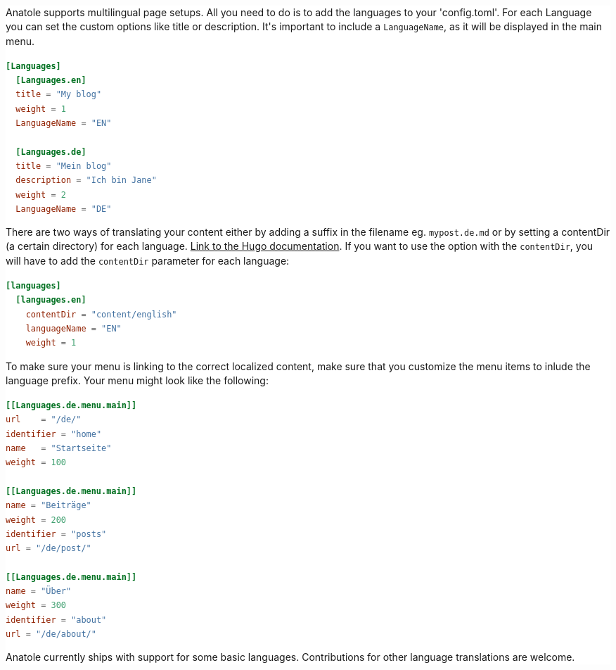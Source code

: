 Anatole supports multilingual page setups. All you need to do is to add the languages to your 'config.toml'. For each Language you can set the custom options like title or description. It's important to include a `LanguageName`, as it will be displayed in the main menu.

```toml
[Languages]
  [Languages.en]
  title = "My blog"
  weight = 1
  LanguageName = "EN"

  [Languages.de]
  title = "Mein blog"
  description = "Ich bin Jane"
  weight = 2
  LanguageName = "DE"
```

There are two ways of translating your content either by adding a suffix in the filename eg. `mypost.de.md` or by setting a contentDir (a certain directory) for each language. [Link to the Hugo documentation](https://gohugo.io/content-management/multilingual/). If you want to use the option with the `contentDir`, you will have to add the `contentDir` parameter for each language:

```toml
[languages]
  [languages.en]
    contentDir = "content/english"
    languageName = "EN"
    weight = 1
```

To make sure your menu is linking to the correct localized content, make sure that you customize the menu items to inlude the language prefix. Your menu might look like the following:

```toml
[[Languages.de.menu.main]]
url    = "/de/"
identifier = "home"
name   = "Startseite"
weight = 100

[[Languages.de.menu.main]]
name = "Beiträge"
weight = 200
identifier = "posts"
url = "/de/post/"

[[Languages.de.menu.main]]
name = "Über"
weight = 300
identifier = "about"
url = "/de/about/"
```

Anatole currently ships with support for some basic languages. Contributions for other language translations are welcome.
